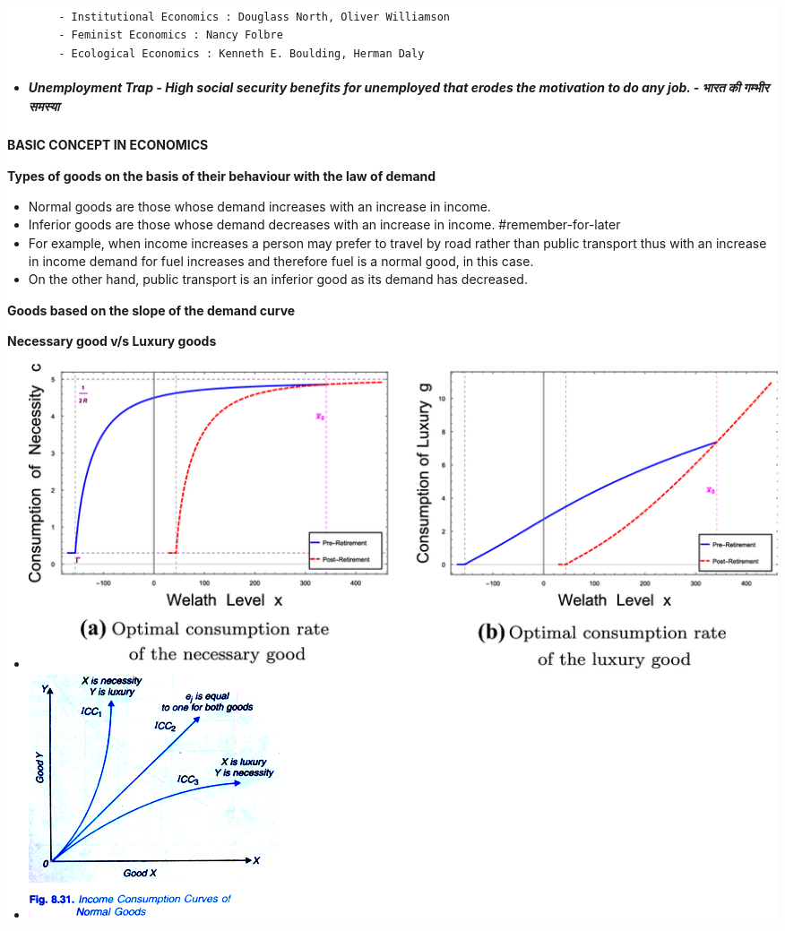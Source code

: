             - Institutional Economics : Douglass North, Oliver Williamson
            - Feminist Economics : Nancy Folbre
            - Ecological Economics : Kenneth E. Boulding, Herman Daly

- ##### Unemployment Trap - High social security benefits for unemployed that erodes the motivation to do any job. - भारत की गम्भीर समस्या
    
 
**BASIC CONCEPT IN ECONOMICS**
   

**Types of goods on the basis of their behaviour with the law of demand**
 
- Normal goods are those whose demand increases with an increase in income.
- Inferior goods are those whose demand decreases with an increase in income. #remember-for-later
- For example, when income increases a person may prefer to travel by road rather than public transport thus with an increase in income demand for fuel increases and therefore fuel is a normal good, in this case.
- On the other hand, public transport is an inferior good as its demand has decreased.
 
**Goods based on the slope of the demand curve**
 
**Necessary good v/s Luxury goods**

- ![The optimal consumption rates of necessity and lux...](Obsidian-files/Media/Exported%20image%2020250604235123-9.png)
- ![Income Effect Income Consumption Curve with curve ...](Obsidian-files/Media/Exported%20image%2020250604235125-10.png)
